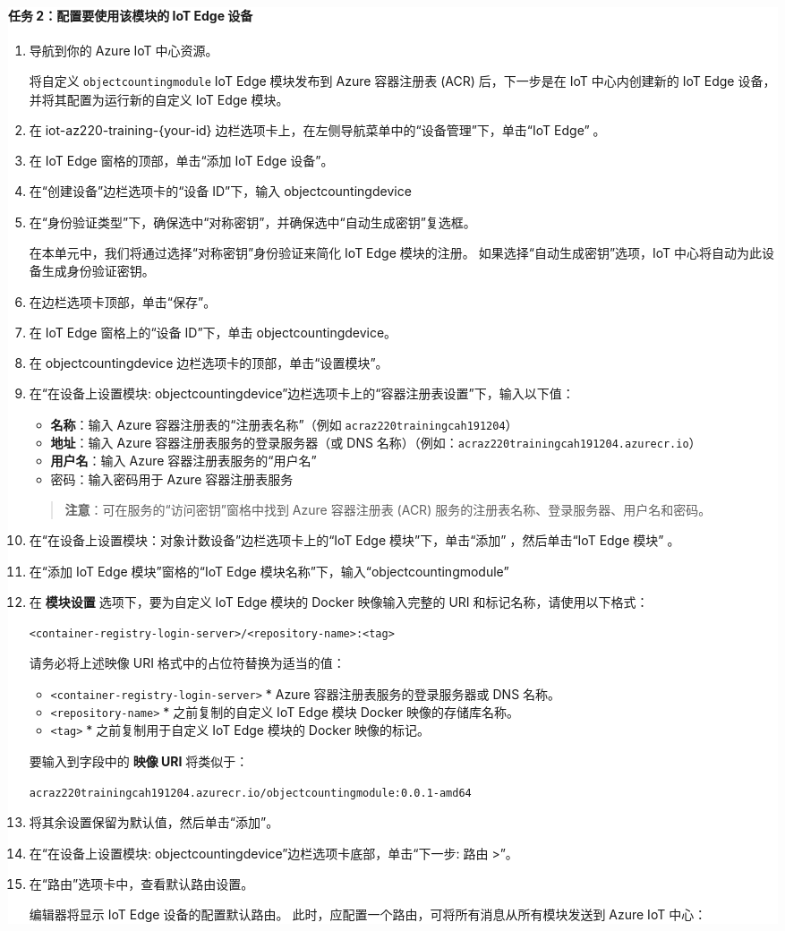 #### <a name="task-2-configure-an-iot-edge-device-to-use-the-module"></a>任务 2：配置要使用该模块的 IoT Edge 设备

1. 导航到你的 Azure IoT 中心资源。

    将自定义 `objectcountingmodule` IoT Edge 模块发布到 Azure 容器注册表 (ACR) 后，下一步是在 IoT 中心内创建新的 IoT Edge 设备，并将其配置为运行新的自定义 IoT Edge 模块。

1. 在 iot-az220-training-{your-id} 边栏选项卡上，在左侧导航菜单中的“设备管理”下，单击“IoT Edge”  。

1. 在 IoT Edge 窗格的顶部，单击“添加 IoT Edge 设备”。

1. 在“创建设备”边栏选项卡的“设备 ID”下，输入 objectcountingdevice

1. 在“身份验证类型”下，确保选中“对称密钥”，并确保选中“自动生成密钥”复选框。

    在本单元中，我们将通过选择“对称密钥”身份验证来简化 IoT Edge 模块的注册。 如果选择“自动生成密钥”选项，IoT 中心将自动为此设备生成身份验证密钥。

1. 在边栏选项卡顶部，单击“保存”。

1. 在 IoT Edge 窗格上的“设备 ID”下，单击 objectcountingdevice。

1. 在 objectcountingdevice 边栏选项卡的顶部，单击“设置模块”。

1. 在“在设备上设置模块: objectcountingdevice”边栏选项卡上的“容器注册表设置”下，输入以下值：

    * **名称**：输入 Azure 容器注册表的“注册表名称”（例如 `acraz220trainingcah191204`）
    * **地址**：输入 Azure 容器注册表服务的登录服务器（或 DNS 名称）（例如：`acraz220trainingcah191204.azurecr.io`）
    * **用户名**：输入 Azure 容器注册表服务的“用户名”
    * 密码：输入密码用于 Azure 容器注册表服务

    > **注意**：可在服务的“访问密钥”窗格中找到 Azure 容器注册表 (ACR) 服务的注册表名称、登录服务器、用户名和密码。

1. 在“在设备上设置模块：对象计数设备”边栏选项卡上的“IoT Edge 模块”下，单击“添加” ，然后单击“IoT Edge 模块” 。

1. 在“添加 IoT Edge 模块”窗格的“IoT Edge 模块名称”下，输入“objectcountingmodule”

1. 在 **模块设置** 选项下，要为自定义 IoT Edge 模块的 Docker 映像输入完整的 URI 和标记名称，请使用以下格式：

    ```text
    <container-registry-login-server>/<repository-name>:<tag>
    ```

    请务必将上述映像 URI 格式中的占位符替换为适当的值：

    * `<container-registry-login-server>` * Azure 容器注册表服务的登录服务器或 DNS 名称。
    * `<repository-name>` * 之前复制的自定义 IoT Edge 模块 Docker 映像的存储库名称。
    * `<tag>` * 之前复制用于自定义 IoT Edge 模块的 Docker 映像的标记。

    要输入到字段中的 **映像 URI** 将类似于：

    ```text
    acraz220trainingcah191204.azurecr.io/objectcountingmodule:0.0.1-amd64
    ```

1. 将其余设置保留为默认值，然后单击“添加”。

1. 在“在设备上设置模块: objectcountingdevice”边栏选项卡底部，单击“下一步: 路由 >”。

1. 在“路由”选项卡中，查看默认路由设置。

    编辑器将显示 IoT Edge 设备的配置默认路由。 此时，应配置一个路由，可将所有消息从所有模块发送到 Azure IoT 中心：
